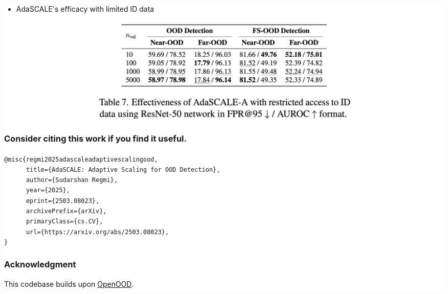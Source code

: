 </p>

- AdaSCALE's efficacy with limited ID data
<p align="center">
  <img width="500" src="imgs/limited_id_data.png">
</p>

### Consider citing this work if you find it useful.

```
@misc{regmi2025adascaleadaptivescalingood,
      title={AdaSCALE: Adaptive Scaling for OOD Detection},
      author={Sudarshan Regmi},
      year={2025},
      eprint={2503.08023},
      archivePrefix={arXiv},
      primaryClass={cs.CV},
      url={https://arxiv.org/abs/2503.08023},
}
```
### Acknowledgment
This codebase builds upon [OpenOOD](https://github.com/Jingkang50/OpenOOD).
